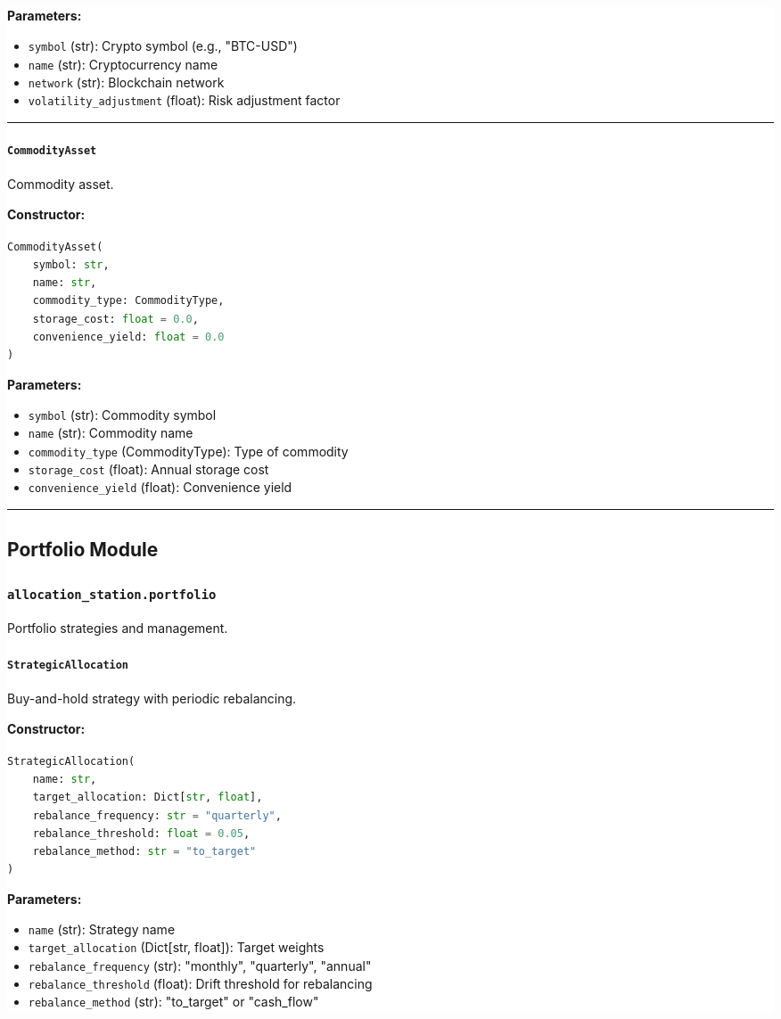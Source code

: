 **Parameters:**
- `symbol` (str): Crypto symbol (e.g., "BTC-USD")
- `name` (str): Cryptocurrency name
- `network` (str): Blockchain network
- `volatility_adjustment` (float): Risk adjustment factor

---

#### `CommodityAsset`

Commodity asset.

**Constructor:**
```python
CommodityAsset(
    symbol: str,
    name: str,
    commodity_type: CommodityType,
    storage_cost: float = 0.0,
    convenience_yield: float = 0.0
)
```

**Parameters:**
- `symbol` (str): Commodity symbol
- `name` (str): Commodity name
- `commodity_type` (CommodityType): Type of commodity
- `storage_cost` (float): Annual storage cost
- `convenience_yield` (float): Convenience yield

---

## Portfolio Module

### `allocation_station.portfolio`

Portfolio strategies and management.

#### `StrategicAllocation`

Buy-and-hold strategy with periodic rebalancing.

**Constructor:**
```python
StrategicAllocation(
    name: str,
    target_allocation: Dict[str, float],
    rebalance_frequency: str = "quarterly",
    rebalance_threshold: float = 0.05,
    rebalance_method: str = "to_target"
)
```

**Parameters:**
- `name` (str): Strategy name
- `target_allocation` (Dict[str, float]): Target weights
- `rebalance_frequency` (str): "monthly", "quarterly", "annual"
- `rebalance_threshold` (float): Drift threshold for rebalancing
- `rebalance_method` (str): "to_target" or "cash_flow"
